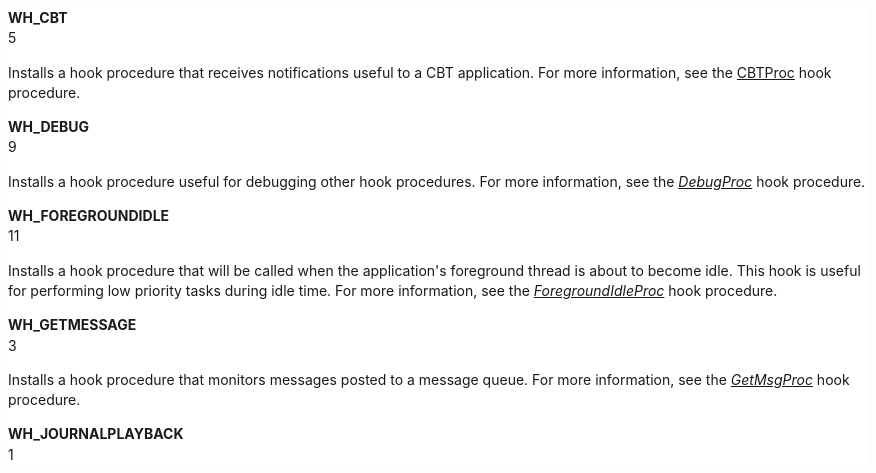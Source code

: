 </td>
</tr>
<tr>
<td width="40%"><a id="WH_CBT"></a><a id="wh_cbt"></a><dl>
<dt><b>WH_CBT</b></dt>
<dt>5</dt>
</dl>
</td>
<td width="60%">
 
Installs a hook procedure that receives notifications useful to a CBT application. For more information, see the [CBTProc](/windows/win32/winmsg/cbtproc) hook procedure.

</td>
</tr>
<tr>
<td width="40%"><a id="WH_DEBUG"></a><a id="wh_debug"></a><dl>
<dt><b>WH_DEBUG</b></dt>
<dt>9</dt>
</dl>
</td>
<td width="60%">

Installs a hook procedure useful for debugging other hook procedures. For more information, see the [*DebugProc*](/windows/win32/winmsg/debugproc) hook procedure.

</td>
</tr>
<tr>
<td width="40%"><a id="WH_FOREGROUNDIDLE"></a><a id="wh_foregroundidle"></a><dl>
<dt><b>WH_FOREGROUNDIDLE</b></dt>
<dt>11</dt>
</dl>
</td>
<td width="60%">

Installs a hook procedure that will be called when the application's foreground thread is about to become idle. This hook is useful for performing low priority tasks during idle time. For more information, see the [*ForegroundIdleProc*](/windows/win32/winmsg/foregroundidleproc) hook procedure.

</td>
</tr>
<tr>
<td width="40%"><a id="WH_GETMESSAGE"></a><a id="wh_getmessage"></a><dl>
<dt><b>WH_GETMESSAGE</b></dt>
<dt>3</dt>
</dl>
</td>
<td width="60%">

Installs a hook procedure that monitors messages posted to a message queue. For more information, see the [*GetMsgProc*](/windows/win32/winmsg/getmsgproc) hook procedure.

</td>
</tr>
<tr>
<td width="40%"><a id="WH_JOURNALPLAYBACK"></a><a id="wh_journalplayback"></a><dl>
<dt><b>WH_JOURNALPLAYBACK</b></dt>
<dt>1</dt>
</dl>
</td>
<td width="60%">
